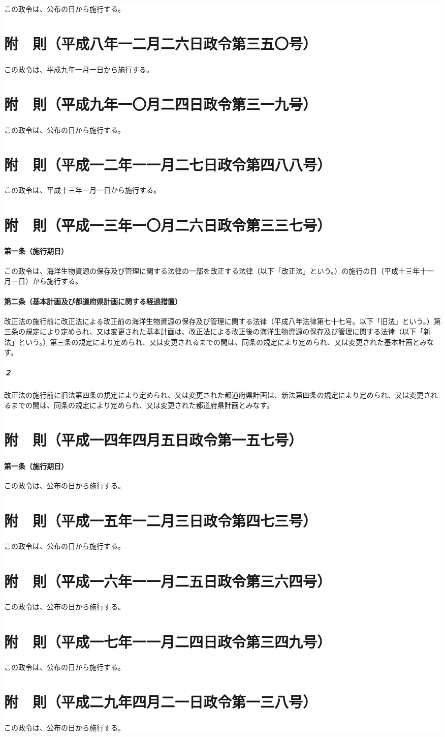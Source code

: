 この政令は、公布の日から施行する。
# 附　則（平成八年一二月二六日政令第三五〇号）
この政令は、平成九年一月一日から施行する。
# 附　則（平成九年一〇月二四日政令第三一九号）
この政令は、公布の日から施行する。
# 附　則（平成一二年一一月二七日政令第四八八号）
この政令は、平成十三年一月一日から施行する。
# 附　則（平成一三年一〇月二六日政令第三三七号）
#### 第一条（施行期日）
この政令は、海洋生物資源の保存及び管理に関する法律の一部を改正する法律（以下「改正法」という。）の施行の日（平成十三年十一月一日）から施行する。
#### 第二条（基本計画及び都道府県計画に関する経過措置）
改正法の施行前に改正法による改正前の海洋生物資源の保存及び管理に関する法律（平成八年法律第七十七号。以下「旧法」という。）第三条の規定により定められ、又は変更された基本計画は、改正法による改正後の海洋生物資源の保存及び管理に関する法律（以下「新法」という。）第三条の規定により定められ、又は変更されるまでの間は、同条の規定により定められ、又は変更された基本計画とみなす。
##### ２
改正法の施行前に旧法第四条の規定により定められ、又は変更された都道府県計画は、新法第四条の規定により定められ、又は変更されるまでの間は、同条の規定により定められ、又は変更された都道府県計画とみなす。
# 附　則（平成一四年四月五日政令第一五七号）
#### 第一条（施行期日）
この政令は、公布の日から施行する。
# 附　則（平成一五年一二月三日政令第四七三号）
この政令は、公布の日から施行する。
# 附　則（平成一六年一一月二五日政令第三六四号）
この政令は、公布の日から施行する。
# 附　則（平成一七年一一月二四日政令第三四九号）
この政令は、公布の日から施行する。
# 附　則（平成二九年四月二一日政令第一三八号）
この政令は、公布の日から施行する。
